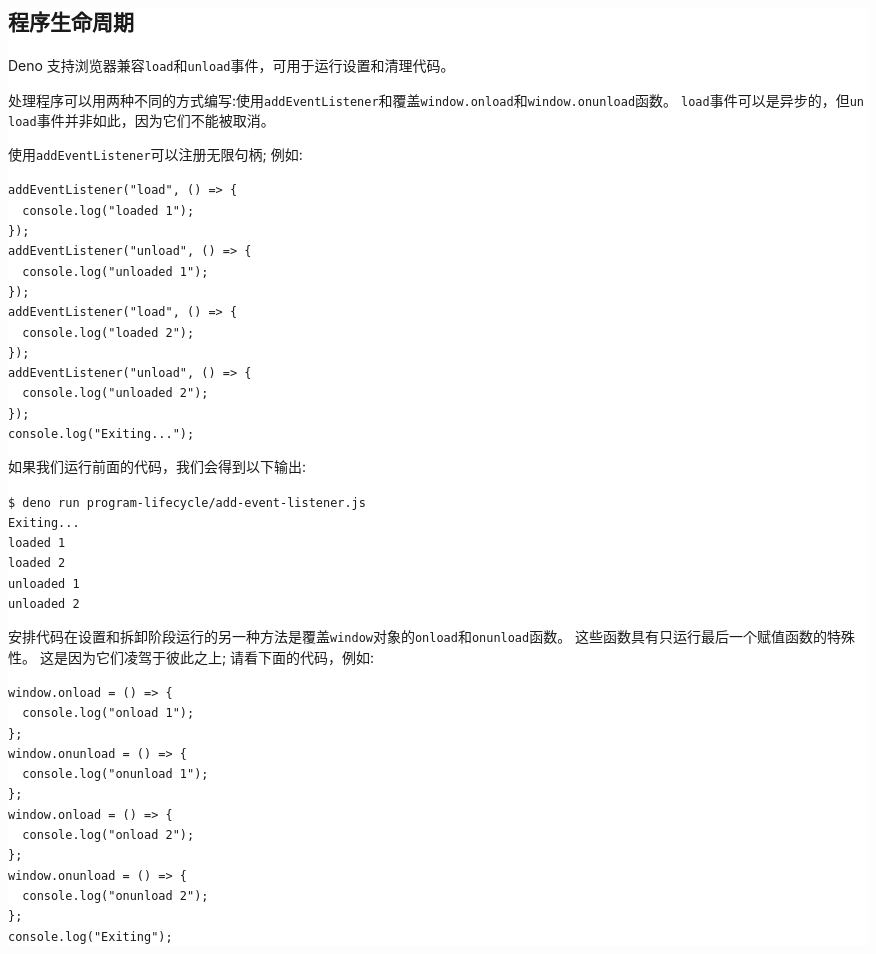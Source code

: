 ## 程序生命周期

Deno 支持浏览器兼容`load`和`unload`事件，可用于运行设置和清理代码。

处理程序可以用两种不同的方式编写:使用`addEventListener`和覆盖`window.onload`和`window.onunload`函数。 `load`事件可以是异步的，但`unload`事件并非如此，因为它们不能被取消。

使用`addEventListener`可以注册无限句柄; 例如:

```
addEventListener("load", () => {
  console.log("loaded 1");
});
addEventListener("unload", () => {
  console.log("unloaded 1");
});
addEventListener("load", () => {
  console.log("loaded 2");
});
addEventListener("unload", () => {
  console.log("unloaded 2");
});
console.log("Exiting...");
```

如果我们运行前面的代码，我们会得到以下输出:

```
$ deno run program-lifecycle/add-event-listener.js
Exiting...
loaded 1
loaded 2
unloaded 1
unloaded 2
```

安排代码在设置和拆卸阶段运行的另一种方法是覆盖`window`对象的`onload`和`onunload`函数。 这些函数具有只运行最后一个赋值函数的特殊性。 这是因为它们凌驾于彼此之上; 请看下面的代码，例如:

```
window.onload = () => {
  console.log("onload 1");
};
window.onunload = () => {
  console.log("onunload 1");
};
window.onload = () => {
  console.log("onload 2");
};
window.onunload = () => {
  console.log("onunload 2");
};
console.log("Exiting");
```
